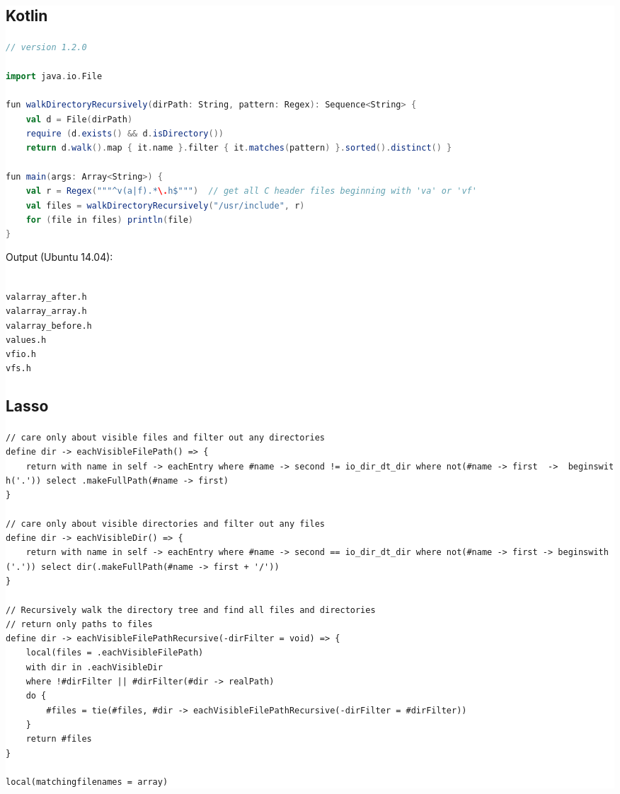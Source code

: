 ## Kotlin


```scala
// version 1.2.0

import java.io.File

fun walkDirectoryRecursively(dirPath: String, pattern: Regex): Sequence<String> {
    val d = File(dirPath)
    require (d.exists() && d.isDirectory())
    return d.walk().map { it.name }.filter { it.matches(pattern) }.sorted().distinct() }

fun main(args: Array<String>) {
    val r = Regex("""^v(a|f).*\.h$""")  // get all C header files beginning with 'va' or 'vf'
    val files = walkDirectoryRecursively("/usr/include", r)
    for (file in files) println(file)
}

```


Output (Ubuntu 14.04):

```txt

valarray_after.h
valarray_array.h
valarray_before.h
values.h
vfio.h
vfs.h

```



## Lasso


```Lasso
// care only about visible files and filter out any directories
define dir -> eachVisibleFilePath() => {
	return with name in self -> eachEntry where #name -> second != io_dir_dt_dir where not(#name -> first  ->  beginswith('.')) select .makeFullPath(#name -> first)
}

// care only about visible directories and filter out any files
define dir -> eachVisibleDir() => {
	return with name in self -> eachEntry where #name -> second == io_dir_dt_dir where not(#name -> first -> beginswith('.')) select dir(.makeFullPath(#name -> first + '/'))
}

// Recursively walk the directory tree and find all files and directories
// return only paths to files
define dir -> eachVisibleFilePathRecursive(-dirFilter = void) => {
	local(files = .eachVisibleFilePath)
	with dir in .eachVisibleDir
	where !#dirFilter || #dirFilter(#dir -> realPath)
	do {
		#files = tie(#files, #dir -> eachVisibleFilePathRecursive(-dirFilter = #dirFilter))
	}
	return #files
}

local(matchingfilenames = array)

```